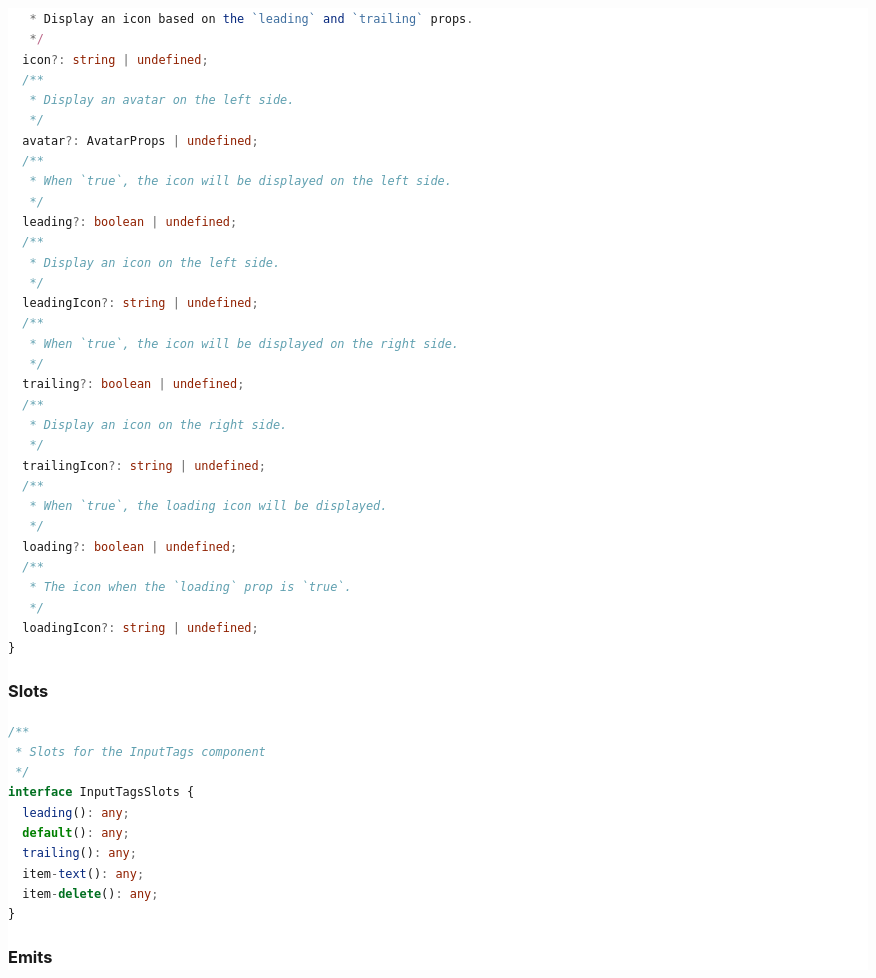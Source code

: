 ```ts
   * Display an icon based on the `leading` and `trailing` props.
   */
  icon?: string | undefined;
  /**
   * Display an avatar on the left side.
   */
  avatar?: AvatarProps | undefined;
  /**
   * When `true`, the icon will be displayed on the left side.
   */
  leading?: boolean | undefined;
  /**
   * Display an icon on the left side.
   */
  leadingIcon?: string | undefined;
  /**
   * When `true`, the icon will be displayed on the right side.
   */
  trailing?: boolean | undefined;
  /**
   * Display an icon on the right side.
   */
  trailingIcon?: string | undefined;
  /**
   * When `true`, the loading icon will be displayed.
   */
  loading?: boolean | undefined;
  /**
   * The icon when the `loading` prop is `true`.
   */
  loadingIcon?: string | undefined;
}
```

### Slots

```ts
/**
 * Slots for the InputTags component
 */
interface InputTagsSlots {
  leading(): any;
  default(): any;
  trailing(): any;
  item-text(): any;
  item-delete(): any;
}
```

### Emits
